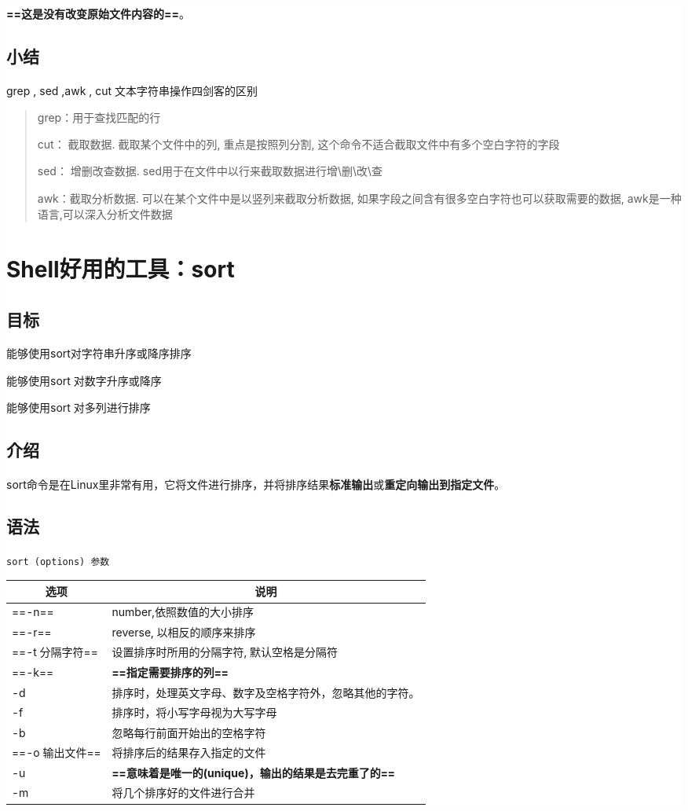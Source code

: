 **==这是没有改变原始文件内容的==**。

## 小结

grep , sed ,awk , cut 文本字符串操作四剑客的区别

> grep：用于查找匹配的行
>
> cut：  截取数据. 截取某个文件中的列, 重点是按照列分割,  这个命令不适合截取文件中有多个空白字符的字段
>
> sed： 增删改查数据. sed用于在文件中以行来截取数据进行增\删\改\查
>
> awk：截取分析数据.  可以在某个文件中是以竖列来截取分析数据,  如果字段之间含有很多空白字符也可以获取需要的数据, awk是一种语言,可以深入分析文件数据



# Shell好用的工具：sort

## 目标

能够使用sort对字符串升序或降序排序

能够使用sort 对数字升序或降序

能够使用sort 对多列进行排序



## 介绍

sort命令是在Linux里非常有用，它将文件进行排序，并将排序结果**标准输出**或**重定向输出到指定文件**。

## 语法

```shell
sort (options) 参数
```

| 选项            | 说明                                                     |
| --------------- | -------------------------------------------------------- |
| ==-n==          | number,依照数值的大小排序                                |
| ==-r==          | reverse, 以相反的顺序来排序                              |
| ==-t 分隔字符== | 设置排序时所用的分隔字符, 默认空格是分隔符               |
| ==-k==          | **==指定需要排序的列==**                                 |
| -d              | 排序时，处理英文字母、数字及空格字符外，忽略其他的字符。 |
| -f              | 排序时，将小写字母视为大写字母                           |
| -b              | 忽略每行前面开始出的空格字符                             |
| ==-o 输出文件== | 将排序后的结果存入指定的文件                             |
| -u              | **==意味着是唯一的(unique)，输出的结果是去完重了的==**   |
| -m              | 将几个排序好的文件进行合并                               |
